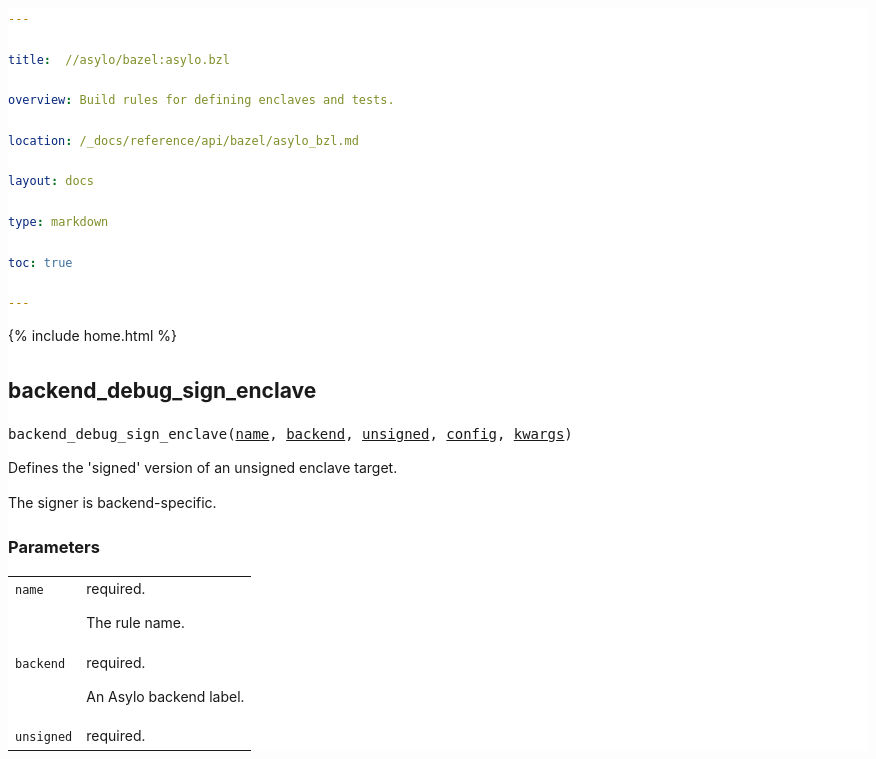 ```yaml
---

title:  //asylo/bazel:asylo.bzl

overview: Build rules for defining enclaves and tests.

location: /_docs/reference/api/bazel/asylo_bzl.md

layout: docs

type: markdown

toc: true

---
```

{% include home.html %}


<a name="#backend_debug_sign_enclave"></a>

## backend_debug_sign_enclave

<pre>
backend_debug_sign_enclave(<a href="#backend_debug_sign_enclave-name">name</a>, <a href="#backend_debug_sign_enclave-backend">backend</a>, <a href="#backend_debug_sign_enclave-unsigned">unsigned</a>, <a href="#backend_debug_sign_enclave-config">config</a>, <a href="#backend_debug_sign_enclave-kwargs">kwargs</a>)
</pre>

Defines the 'signed' version of an unsigned enclave target.

The signer is backend-specific.


### Parameters

<table class="params-table">
  <colgroup>
    <col class="col-param" />
    <col class="col-description" />
  </colgroup>
  <tbody>
    <tr id="backend_debug_sign_enclave-name">
      <td><code>name</code></td>
      <td>
        required.
        <p>
          The rule name.
        </p>
      </td>
    </tr>
    <tr id="backend_debug_sign_enclave-backend">
      <td><code>backend</code></td>
      <td>
        required.
        <p>
          An Asylo backend label.
        </p>
      </td>
    </tr>
    <tr id="backend_debug_sign_enclave-unsigned">
      <td><code>unsigned</code></td>
      <td>
        required.